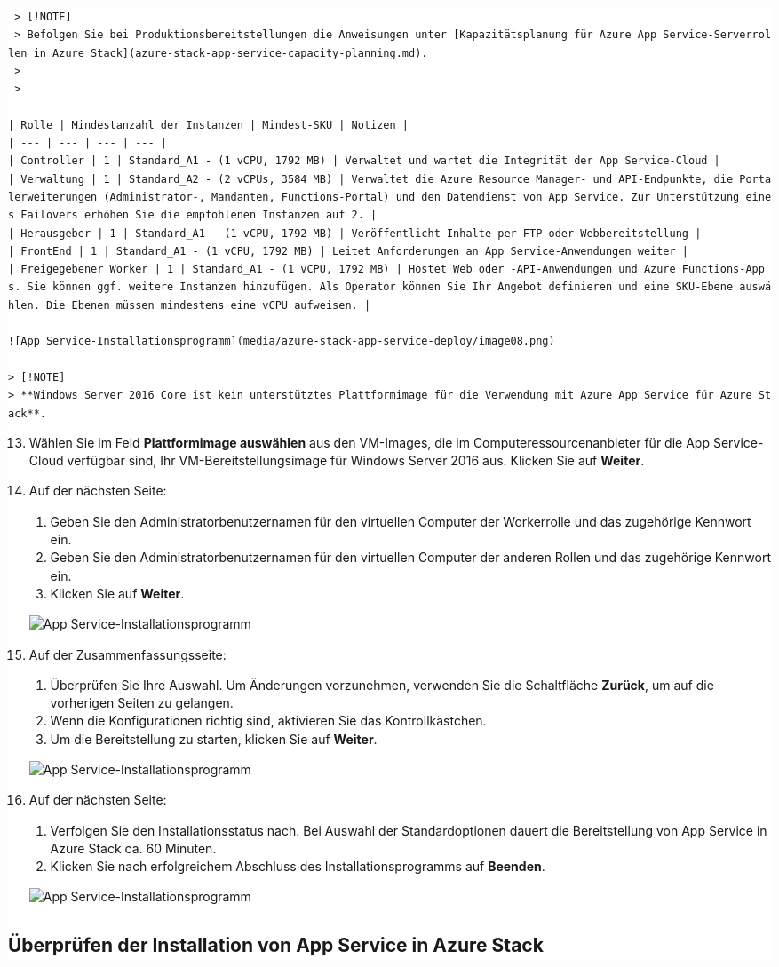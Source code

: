      > [!NOTE]
     > Befolgen Sie bei Produktionsbereitstellungen die Anweisungen unter [Kapazitätsplanung für Azure App Service-Serverrollen in Azure Stack](azure-stack-app-service-capacity-planning.md).
     >
     >

    | Rolle | Mindestanzahl der Instanzen | Mindest-SKU | Notizen |
    | --- | --- | --- | --- |
    | Controller | 1 | Standard_A1 - (1 vCPU, 1792 MB) | Verwaltet und wartet die Integrität der App Service-Cloud |
    | Verwaltung | 1 | Standard_A2 - (2 vCPUs, 3584 MB) | Verwaltet die Azure Resource Manager- und API-Endpunkte, die Portalerweiterungen (Administrator-, Mandanten, Functions-Portal) und den Datendienst von App Service. Zur Unterstützung eines Failovers erhöhen Sie die empfohlenen Instanzen auf 2. |
    | Herausgeber | 1 | Standard_A1 - (1 vCPU, 1792 MB) | Veröffentlicht Inhalte per FTP oder Webbereitstellung |
    | FrontEnd | 1 | Standard_A1 - (1 vCPU, 1792 MB) | Leitet Anforderungen an App Service-Anwendungen weiter |
    | Freigegebener Worker | 1 | Standard_A1 - (1 vCPU, 1792 MB) | Hostet Web oder -API-Anwendungen und Azure Functions-Apps. Sie können ggf. weitere Instanzen hinzufügen. Als Operator können Sie Ihr Angebot definieren und eine SKU-Ebene auswählen. Die Ebenen müssen mindestens eine vCPU aufweisen. |

    ![App Service-Installationsprogramm](media/azure-stack-app-service-deploy/image08.png)    

    > [!NOTE]
    > **Windows Server 2016 Core ist kein unterstütztes Plattformimage für die Verwendung mit Azure App Service für Azure Stack**.

13. Wählen Sie im Feld **Plattformimage auswählen** aus den VM-Images, die im Computeressourcenanbieter für die App Service-Cloud verfügbar sind, Ihr VM-Bereitstellungsimage für Windows Server 2016 aus. Klicken Sie auf **Weiter**.


14. Auf der nächsten Seite:
     1. Geben Sie den Administratorbenutzernamen für den virtuellen Computer der Workerrolle und das zugehörige Kennwort ein.
     2. Geben Sie den Administratorbenutzernamen für den virtuellen Computer der anderen Rollen und das zugehörige Kennwort ein.
     3. Klicken Sie auf **Weiter**.


    ![App Service-Installationsprogramm](media/azure-stack-app-service-deploy/image09.png)    

15. Auf der Zusammenfassungsseite:
    1. Überprüfen Sie Ihre Auswahl. Um Änderungen vorzunehmen, verwenden Sie die Schaltfläche **Zurück**, um auf die vorherigen Seiten zu gelangen.
    2. Wenn die Konfigurationen richtig sind, aktivieren Sie das Kontrollkästchen.
    3. Um die Bereitstellung zu starten, klicken Sie auf **Weiter**.

    ![App Service-Installationsprogramm](media/azure-stack-app-service-deploy/image10.png)    

16. Auf der nächsten Seite:
    1. Verfolgen Sie den Installationsstatus nach. Bei Auswahl der Standardoptionen dauert die Bereitstellung von App Service in Azure Stack ca. 60 Minuten.
    2. Klicken Sie nach erfolgreichem Abschluss des Installationsprogramms auf **Beenden**.

    ![App Service-Installationsprogramm](media/azure-stack-app-service-deploy/image11.png)    


## <a name="validate-the-app-service-on-azure-stack-installation"></a>Überprüfen der Installation von App Service in Azure Stack


[Azure_Stack_App_Service_preview_installer]: http://go.microsoft.com/fwlink/?LinkID=717531
[App_Service_Deployment]: http://go.microsoft.com/fwlink/?LinkId=723982
[AppServiceHelperScripts]: http://go.microsoft.com/fwlink/?LinkId=733525